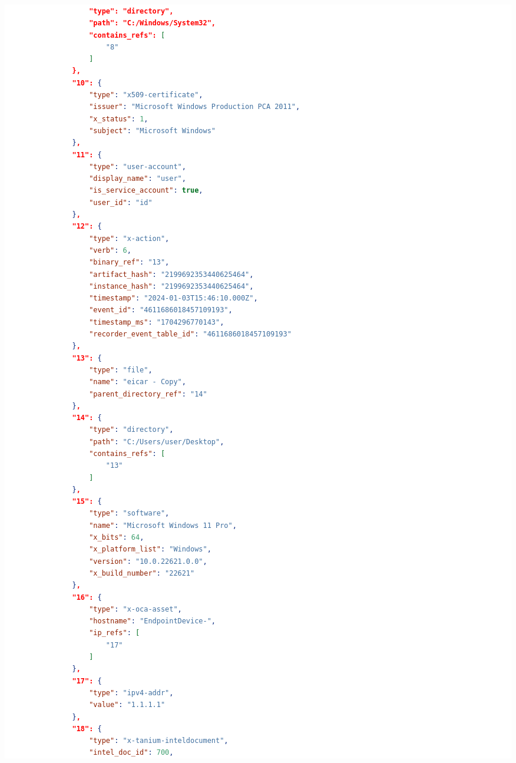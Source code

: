 ```json
                    "type": "directory",
                    "path": "C:/Windows/System32",
                    "contains_refs": [
                        "8"
                    ]
                },
                "10": {
                    "type": "x509-certificate",
                    "issuer": "Microsoft Windows Production PCA 2011",
                    "x_status": 1,
                    "subject": "Microsoft Windows"
                },
                "11": {
                    "type": "user-account",
                    "display_name": "user",
                    "is_service_account": true,
                    "user_id": "id"
                },
                "12": {
                    "type": "x-action",
                    "verb": 6,
                    "binary_ref": "13",
                    "artifact_hash": "2199692353440625464",
                    "instance_hash": "2199692353440625464",
                    "timestamp": "2024-01-03T15:46:10.000Z",
                    "event_id": "4611686018457109193",
                    "timestamp_ms": "1704296770143",
                    "recorder_event_table_id": "4611686018457109193"
                },
                "13": {
                    "type": "file",
                    "name": "eicar - Copy",
                    "parent_directory_ref": "14"
                },
                "14": {
                    "type": "directory",
                    "path": "C:/Users/user/Desktop",
                    "contains_refs": [
                        "13"
                    ]
                },
                "15": {
                    "type": "software",
                    "name": "Microsoft Windows 11 Pro",
                    "x_bits": 64,
                    "x_platform_list": "Windows",
                    "version": "10.0.22621.0.0",
                    "x_build_number": "22621"
                },
                "16": {
                    "type": "x-oca-asset",
                    "hostname": "EndpointDevice-",
                    "ip_refs": [
                        "17"
                    ]
                },
                "17": {
                    "type": "ipv4-addr",
                    "value": "1.1.1.1"
                },
                "18": {
                    "type": "x-tanium-inteldocument",
                    "intel_doc_id": 700,
```